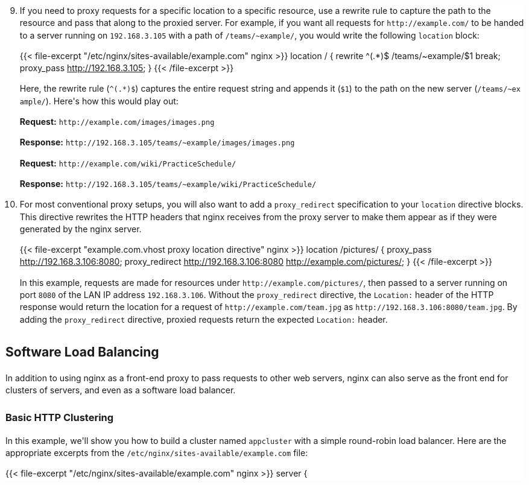 
9.  If you need to proxy requests for a specific location to a specific resource, use a rewrite rule to capture the path to the resource and pass that along to the proxied server. For example, if you want all requests for `http://example.com/` to be handed to a server running on `192.168.3.105` with a path of `/teams/~example/`, you would write the following `location` block:

    {{< file-excerpt "/etc/nginx/sites-available/example.com" nginx >}}
location / {
          rewrite ^(.*)$ /teams/~example/$1 break;
          proxy_pass   http://192.168.3.105;
        }
{{< /file-excerpt >}}


    Here, the rewrite rule (`^(.*)$`) captures the entire request string and appends it (`$1`) to the path on the new server (`/teams/~example/`). Here's how this would play out:

    **Request:** `http://example.com/images/images.png`

    **Response:** `http://192.168.3.105/teams/~example/images/images.png`

    **Request:** `http://example.com/wiki/PracticeSchedule/`

    **Response:** `http://192.168.3.105/teams/~example/wiki/PracticeSchedule/`

10. For most conventional proxy setups, you will also want to add a `proxy_redirect` specification to your `location` directive blocks. This directive rewrites the HTTP headers that nginx receives from the proxy server to make them appear as if they were generated by the nginx server.

    {{< file-excerpt "example.com.vhost proxy location directive" nginx >}}
location /pictures/ {
          proxy_pass       http://192.168.3.106:8080;
          proxy_redirect   http://192.168.3.106:8080 http://example.com/pictures/;
        }
{{< /file-excerpt >}}


    In this example, requests are made for resources under `http://example.com/pictures/`, then passed to a server running on port `8080` of the LAN IP address `192.168.3.106`. Without the `proxy_redirect` directive, the `Location:` header of the HTTP response would return the location for a request of `http://example.com/team.jpg` as `http://192.168.3.106:8080/team.jpg`. By adding the `proxy_redirect` directive, proxied requests return the expected `Location:` header.

## Software Load Balancing

In addition to using nginx as a front-end proxy to pass requests to other web servers, nginx can also serve as the front end for clusters of servers, and even as a software load balancer.

### Basic HTTP Clustering

In this example, we'll show you how to build a cluster named `appcluster` with a simple round-robin load balancer. Here are the appropriate excerpts from the `/etc/nginx/sites-available/example.com` file:

{{< file-excerpt "/etc/nginx/sites-available/example.com" nginx >}}
server {
